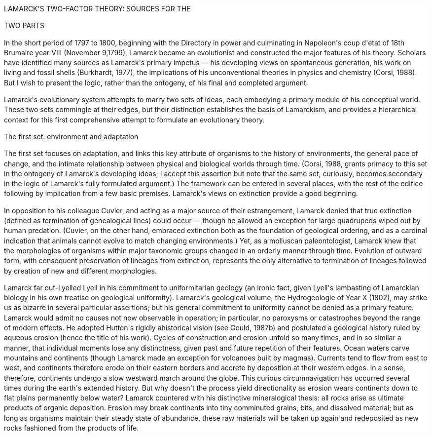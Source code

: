 



LAMARCK'S TWO-FACTOR THEORY: SOURCES FOR THE

TWO PARTS





In the short period of 1797 to 1800, beginning with the Directory in power and culminating in Napoleon's coup d'etat of 18th Brumaire year VIII (No­vember 9,1799), Lamarck became an evolutionist and constructed the major features of his theory. Scholars have identified many sources as Lamarck's pri­mary impetus — his developing views on spontaneous generation, his work on living and fossil shells (Burkhardt, 1977), the implications of his unconven­tional theories in physics and chemistry (Corsi, 1988). But I wish to present the logic, rather than the ontogeny, of his final and completed argument.

Lamarck's evolutionary system attempts to marry two sets of ideas, each embodying a primary module of his conceptual world. These two sets com­mingle at their edges, but their distinction establishes the basis of Lamarckism, and provides a hierarchical context for this first comprehensive attempt to formulate an evolutionary theory.





The first set: environment and adaptation


The first set focuses on adaptation, and links this key attribute of organisms to the history of environments, the general pace of change, and the intimate relationship between physical and biological worlds through time. (Corsi, 1988, grants primacy to this set in the ontogeny of Lamarck's developing ideas; I accept this assertion but note that the same set, curiously, becomes secondary in the logic of Lamarck's fully formulated argument.) The frame­work can be entered in several places, with the rest of the edifice following by implication from a few basic premises. Lamarck's views on extinction provide a good beginning.

In opposition to his colleague Cuvier, and acting as a major source of their estrangement, Lamarck denied that true extinction (defined as termination of genealogical lines) could occur — though he allowed an exception for large quadrupeds wiped out by human predation. (Cuvier, on the other hand, embraced extinction both as the foundation of geological ordering, and as a cardinal indication that animals cannot evolve to match changing environ­ments.) Yet, as a molluscan paleontologist, Lamarck knew that the morphol­ogies of organisms within major taxonomic groups changed in an orderly manner through time. Evolution of outward form, with consequent preserva­tion of lineages from extinction, represents the only alternative to termina­tion of lineages followed by creation of new and different morphologies.

Lamarck far out-Lyelled Lyell in his commitment to uniformitarian geol­ogy (an ironic fact, given Lyell's lambasting of Lamarckian biology in his own treatise on geological uniformity). Lamarck's geological volume, the Hydrogeologie of Year X (1802), may strike us as bizarre in several particular as­sertions; but his general commitment to uniformity cannot be denied as a primary feature. Lamarck would admit no causes not now observable in op­eration; in particular, no paroxysms or catastrophes beyond the range of modern effects. He adopted Hutton's rigidly ahistorical vision (see Gould, 1987b) and postulated a geological history ruled by aqueous erosion (hence the title of his work). Cycles of construction and erosion unfold so many times, and in so similar a manner, that individual moments lose any distinct­ness, given past and future repetition of their features. Ocean waters carve mountains and continents (though Lamarck made an exception for volcanoes built by magmas). Currents tend to flow from east to west, and continents therefore erode on their eastern borders and accrete by deposition at their western edges. In a sense, therefore, continents undergo a slow westward march around the globe. This curious circumnavigation has occurred several times during the earth's extended history. But why doesn't the process yield directionality as erosion wears continents down to flat plains permanently be­low water? Lamarck countered with his distinctive mineralogical thesis: all rocks arise as ultimate products of organic deposition. Erosion may break continents into tiny comminuted grains, bits, and dissolved material; but as long as organisms maintain their steady state of abundance, these raw materi­als will be taken up again and redeposited as new rocks fashioned from the products of life.
